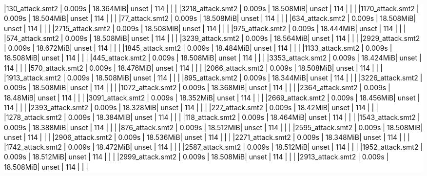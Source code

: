 |130_attack.smt2                                              |    0.009s | 18.364MiB| unset | 114 |  |  |
|3218_attack.smt2                                             |    0.009s | 18.508MiB| unset | 114 |  |  |
|1170_attack.smt2                                             |    0.009s | 18.504MiB| unset | 114 |  |  |
|77_attack.smt2                                               |    0.009s | 18.508MiB| unset | 114 |  |  |
|634_attack.smt2                                              |    0.009s | 18.508MiB| unset | 114 |  |  |
|2715_attack.smt2                                             |    0.009s | 18.508MiB| unset | 114 |  |  |
|975_attack.smt2                                              |    0.009s | 18.444MiB| unset | 114 |  |  |
|574_attack.smt2                                              |    0.009s | 18.508MiB| unset | 114 |  |  |
|3239_attack.smt2                                             |    0.009s | 18.564MiB| unset | 114 |  |  |
|2929_attack.smt2                                             |    0.009s | 18.672MiB| unset | 114 |  |  |
|1845_attack.smt2                                             |    0.009s | 18.484MiB| unset | 114 |  |  |
|1133_attack.smt2                                             |    0.009s | 18.508MiB| unset | 114 |  |  |
|445_attack.smt2                                              |    0.009s | 18.508MiB| unset | 114 |  |  |
|3353_attack.smt2                                             |    0.009s | 18.424MiB| unset | 114 |  |  |
|570_attack.smt2                                              |    0.009s | 18.476MiB| unset | 114 |  |  |
|2066_attack.smt2                                             |    0.009s | 18.508MiB| unset | 114 |  |  |
|1913_attack.smt2                                             |    0.009s | 18.508MiB| unset | 114 |  |  |
|895_attack.smt2                                              |    0.009s | 18.344MiB| unset | 114 |  |  |
|3226_attack.smt2                                             |    0.009s | 18.508MiB| unset | 114 |  |  |
|1072_attack.smt2                                             |    0.009s | 18.368MiB| unset | 114 |  |  |
|2364_attack.smt2                                             |    0.009s | 18.48MiB| unset | 114 |  |  |
|3091_attack.smt2                                             |    0.009s | 18.352MiB| unset | 114 |  |  |
|2669_attack.smt2                                             |    0.009s | 18.456MiB| unset | 114 |  |  |
|2393_attack.smt2                                             |    0.009s | 18.328MiB| unset | 114 |  |  |
|227_attack.smt2                                              |    0.009s | 18.42MiB| unset | 114 |  |  |
|1278_attack.smt2                                             |    0.009s | 18.384MiB| unset | 114 |  |  |
|118_attack.smt2                                              |    0.009s | 18.464MiB| unset | 114 |  |  |
|1543_attack.smt2                                             |    0.009s | 18.388MiB| unset | 114 |  |  |
|876_attack.smt2                                              |    0.009s | 18.512MiB| unset | 114 |  |  |
|2595_attack.smt2                                             |    0.009s | 18.508MiB| unset | 114 |  |  |
|2906_attack.smt2                                             |    0.009s | 18.536MiB| unset | 114 |  |  |
|2271_attack.smt2                                             |    0.009s | 18.348MiB| unset | 114 |  |  |
|1742_attack.smt2                                             |    0.009s | 18.472MiB| unset | 114 |  |  |
|2587_attack.smt2                                             |    0.009s | 18.512MiB| unset | 114 |  |  |
|1952_attack.smt2                                             |    0.009s | 18.512MiB| unset | 114 |  |  |
|2999_attack.smt2                                             |    0.009s | 18.508MiB| unset | 114 |  |  |
|2913_attack.smt2                                             |    0.009s | 18.508MiB| unset | 114 |  |  |